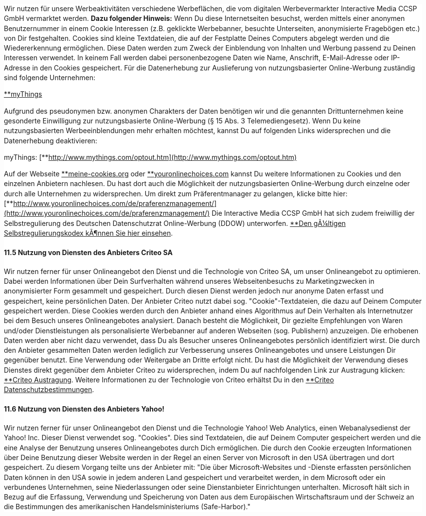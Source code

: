 Wir nutzen für unsere Werbeaktivitäten verschiedene Werbeflächen, die vom digitalen Werbevermarkter Interactive Media CCSP GmbH vermarktet werden.
**Dazu folgender Hinweis:**
Wenn Du diese Internetseiten besuchst, werden mittels einer anonymen Benutzernummer in einem Cookie Interessen (z.B. geklickte Werbebanner, besuchte Unterseiten, anonymisierte Fragebögen etc.) von Dir festgehalten. Cookies sind kleine Textdateien, die auf der Festplatte Deines Computers abgelegt werden und die Wiedererkennung ermöglichen. Diese Daten werden zum Zweck der Einblendung von Inhalten und Werbung passend zu Deinen Interessen verwendet. In keinem Fall werden dabei personenbezogene Daten wie Name, Anschrift, E-Mail-Adresse oder IP-Adresse in den Cookies gespeichert. Für die Datenerhebung zur Auslieferung von nutzungsbasierter Online-Werbung zuständig sind folgende Unternehmen:

[**myThings](http://www.xplosion.de/)

Aufgrund des pseudonymen bzw. anonymen Charakters der Daten benötigen wir und die genannten Drittunternehmen keine gesonderte Einwilligung zur nutzungsbasierte Online-Werbung (§ 15 Abs. 3 Telemediengesetz). Wenn Du keine nutzungsbasierten Werbeeinblendungen mehr erhalten möchtest, kannst Du auf folgenden Links widersprechen und die Datenerhebung deaktivieren:

myThings: [**http://www.mythings.com/optout.htm](http://www.mythings.com/optout.htm)

Auf der Webseite [**meine-cookies.org](http://meine-cookies.org/) oder [**youronlinechoices.com](http://www.youronlinechoices.com/de/) kannst Du weitere Informationen zu Cookies und den einzelnen Anbietern nachlesen. Du hast dort auch die Möglichkeit der nutzungsbasierten Online-Werbung durch einzelne oder durch alle Unternehmen zu widersprechen. Um direkt zum Präferentmanager zu gelangen, klicke bitte hier: [**http://www.youronlinechoices.com/de/praferenzmanagement/](http://www.youronlinechoices.com/de/praferenzmanagement/)
Die Interactive Media CCSP GmbH hat sich zudem freiwillig der Selbstregulierung des Deutschen Datenschutzrat Online-Werbung (DDOW) unterworfen. [**Den gÃ¼ltigen Selbstregulierungskodex kÃ¶nnen Sie hier einsehen](http://meine-cookies.org/DDOW/die_kodizies/download.html).

#### 11.5 Nutzung von Diensten des Anbieters Criteo SA

Wir nutzen ferner für unser Onlineangebot den Dienst und die Technologie von Criteo SA, um unser Onlineangebot zu optimieren. Dabei werden Informationen über Dein Surfverhalten während unseres Webseitenbesuchs zu Marketingzwecken in anonymisierter Form gesammelt und gespeichert. Durch diesen Dienst werden jedoch nur anonyme Daten erfasst und gespeichert, keine persönlichen Daten. Der Anbieter Criteo nutzt dabei sog. "Cookie"-Textdateien, die dazu auf Deinem Computer gespeichert werden. Diese Cookies werden durch den Anbieter anhand eines Algorithmus auf Dein Verhalten als Internetnutzer bei dem Besuch unseres Onlineangebotes analysiert. Danach besteht die Möglichkeit, Dir gezielte Empfehlungen von Waren und/oder Dienstleistungen als personalisierte Werbebanner auf anderen Webseiten (sog. Publishern) anzuzeigen. Die erhobenen Daten werden aber nicht dazu verwendet, dass Du als Besucher unseres Onlineangebotes persönlich identifiziert wirst. Die durch den Anbieter gesammelten Daten werden lediglich zur Verbesserung unseres Onlineangebotes und unsere Leistungen Dir gegenüber benutzt. Eine Verwendung oder Weitergabe an Dritte erfolgt nicht.
Du hast die Möglichkeit der Verwendung dieses Dienstes direkt gegenüber dem Anbieter Criteo zu widersprechen, indem Du auf nachfolgenden Link zur Austragung klicken: [**Criteo Austragung](http://caw.criteo.com/pac/dis/optout.aspx?o=1&l=de).
Weitere Informationen zu der Technologie von Criteo erhältst Du in den [**Criteo Datenschutzbestimmungen](http://www.criteo.com/de/datenschutzrichtlinie).

#### 11.6 Nutzung von Diensten des Anbieters Yahoo!

Wir nutzen ferner für unser Onlineangebot den Dienst und die Technologie Yahoo! Web Analytics, einen Webanalysedienst der Yahoo! Inc. Dieser Dienst verwendet sog. "Cookies". Dies sind Textdateien, die auf Deinem Computer gespeichert werden und die eine Analyse der Benutzung unseres Onlineangebotes durch Dich ermöglichen. Die durch den Cookie erzeugten Informationen über Deine Benutzung dieser Website werden in der Regel an einen Server von Microsoft in den USA übertragen und dort gespeichert. Zu diesem Vorgang teilte uns der Anbieter mit:
"Die über Microsoft-Websites und -Dienste erfassten persönlichen Daten können in den USA sowie in jedem anderen Land gespeichert und verarbeitet werden, in dem Microsoft oder ein verbundenes Unternehmen, seine Niederlassungen oder seine Dienstanbieter Einrichtungen unterhalten. Microsoft hält sich in Bezug auf die Erfassung, Verwendung und Speicherung von Daten aus dem Europäischen Wirtschaftsraum und der Schweiz an die Bestimmungen des amerikanischen Handelsministeriums (Safe-Harbor)."